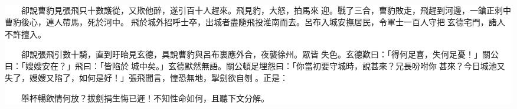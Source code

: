 　　卻說曹豹見張飛只十數護從，又欺他醉，遂引百十人趕來。飛見豹，大怒，拍馬來
迎。戰了三合，曹豹敗走，飛趕到河邊，一鎗正刺中曹豹後心，連人帶馬，死於河中。
飛於城外招呼士卒，出城者盡隨飛投淮南而去。呂布入城安撫居民，令軍士一百人守把
玄德宅門，諸人不許擅入。

　　卻說張飛引數十騎，直到盱眙見玄德，具說曹豹與呂布裏應外合，夜襲徐州。眾皆
失色。玄德歎曰：「得何足喜，失何足憂！」關公曰：「嫂嫂安在？」飛曰：「皆陷於
城中矣。」玄德默然無語。關公頓足埋怨曰：「你當初要守城時，說甚來？兄長吩咐你
甚來？今日城池又失了，嫂嫂又陷了，如何是好！」張飛聞言，惶恐無地，掣劍欲自刎
。正是：

　　舉杯暢飲情何放？拔劍捐生悔已遲！不知性命如何，且聽下文分解。
